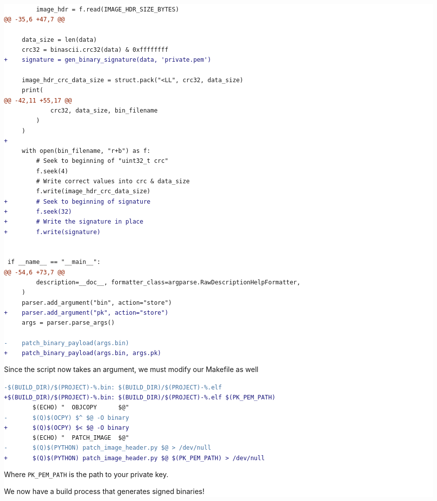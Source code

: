 ```diff
         image_hdr = f.read(IMAGE_HDR_SIZE_BYTES)
@@ -35,6 +47,7 @@

     data_size = len(data)
     crc32 = binascii.crc32(data) & 0xffffffff
+    signature = gen_binary_signature(data, 'private.pem')

     image_hdr_crc_data_size = struct.pack("<LL", crc32, data_size)
     print(
@@ -42,11 +55,17 @@
             crc32, data_size, bin_filename
         )
     )
+
     with open(bin_filename, "r+b") as f:
         # Seek to beginning of "uint32_t crc"
         f.seek(4)
         # Write correct values into crc & data_size
         f.write(image_hdr_crc_data_size)
+        # Seek to beginning of signature
+        f.seek(32)
+        # Write the signature in place
+        f.write(signature)


 if __name__ == "__main__":
@@ -54,6 +73,7 @@
         description=__doc__, formatter_class=argparse.RawDescriptionHelpFormatter,
     )
     parser.add_argument("bin", action="store")
+    parser.add_argument("pk", action="store")
     args = parser.parse_args()

-    patch_binary_payload(args.bin)
+    patch_binary_payload(args.bin, args.pk)
```

Since the script now takes an argument, we must modify our Makefile as well

```diff
-$(BUILD_DIR)/$(PROJECT)-%.bin: $(BUILD_DIR)/$(PROJECT)-%.elf
+$(BUILD_DIR)/$(PROJECT)-%.bin: $(BUILD_DIR)/$(PROJECT)-%.elf $(PK_PEM_PATH)
        $(ECHO) "  OBJCOPY      $@"
-       $(Q)$(OCPY) $^ $@ -O binary
+       $(Q)$(OCPY) $< $@ -O binary
        $(ECHO) "  PATCH_IMAGE  $@"
-       $(Q)$(PYTHON) patch_image_header.py $@ > /dev/null
+       $(Q)$(PYTHON) patch_image_header.py $@ $(PK_PEM_PATH) > /dev/null
```

Where `PK_PEM_PATH` is the path to your private key.

We now have a build process that generates signed binaries!
